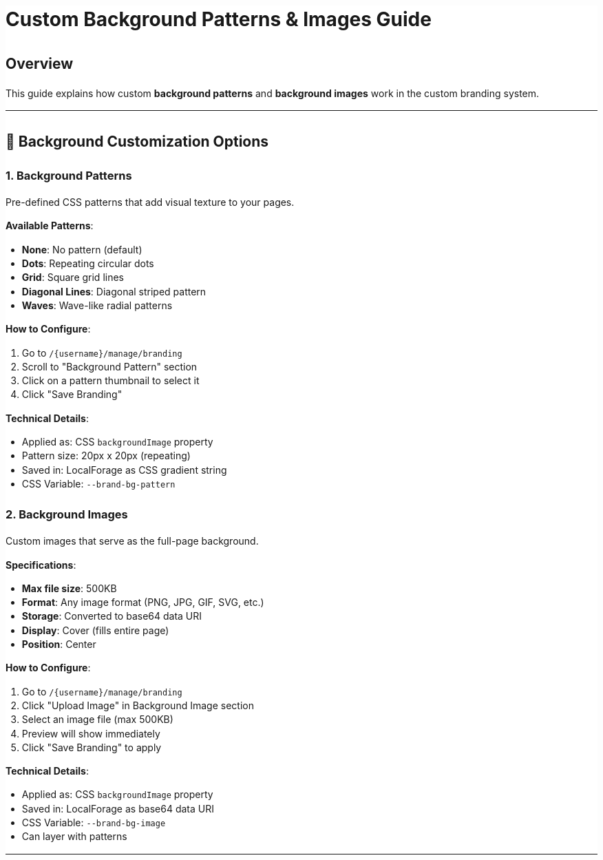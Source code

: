 # Custom Background Patterns & Images Guide

## Overview
This guide explains how custom **background patterns** and **background images** work in the custom branding system.

---

## 🎨 Background Customization Options

### 1. **Background Patterns**
Pre-defined CSS patterns that add visual texture to your pages.

**Available Patterns**:
- **None**: No pattern (default)
- **Dots**: Repeating circular dots
- **Grid**: Square grid lines
- **Diagonal Lines**: Diagonal striped pattern
- **Waves**: Wave-like radial patterns

**How to Configure**:
1. Go to `/{username}/manage/branding`
2. Scroll to "Background Pattern" section
3. Click on a pattern thumbnail to select it
4. Click "Save Branding"

**Technical Details**:
- Applied as: CSS `backgroundImage` property
- Pattern size: 20px x 20px (repeating)
- Saved in: LocalForage as CSS gradient string
- CSS Variable: `--brand-bg-pattern`

### 2. **Background Images**
Custom images that serve as the full-page background.

**Specifications**:
- **Max file size**: 500KB
- **Format**: Any image format (PNG, JPG, GIF, SVG, etc.)
- **Storage**: Converted to base64 data URI
- **Display**: Cover (fills entire page)
- **Position**: Center

**How to Configure**:
1. Go to `/{username}/manage/branding`
2. Click "Upload Image" in Background Image section
3. Select an image file (max 500KB)
4. Preview will show immediately
5. Click "Save Branding" to apply

**Technical Details**:
- Applied as: CSS `backgroundImage` property
- Saved in: LocalForage as base64 data URI
- CSS Variable: `--brand-bg-image`
- Can layer with patterns

---